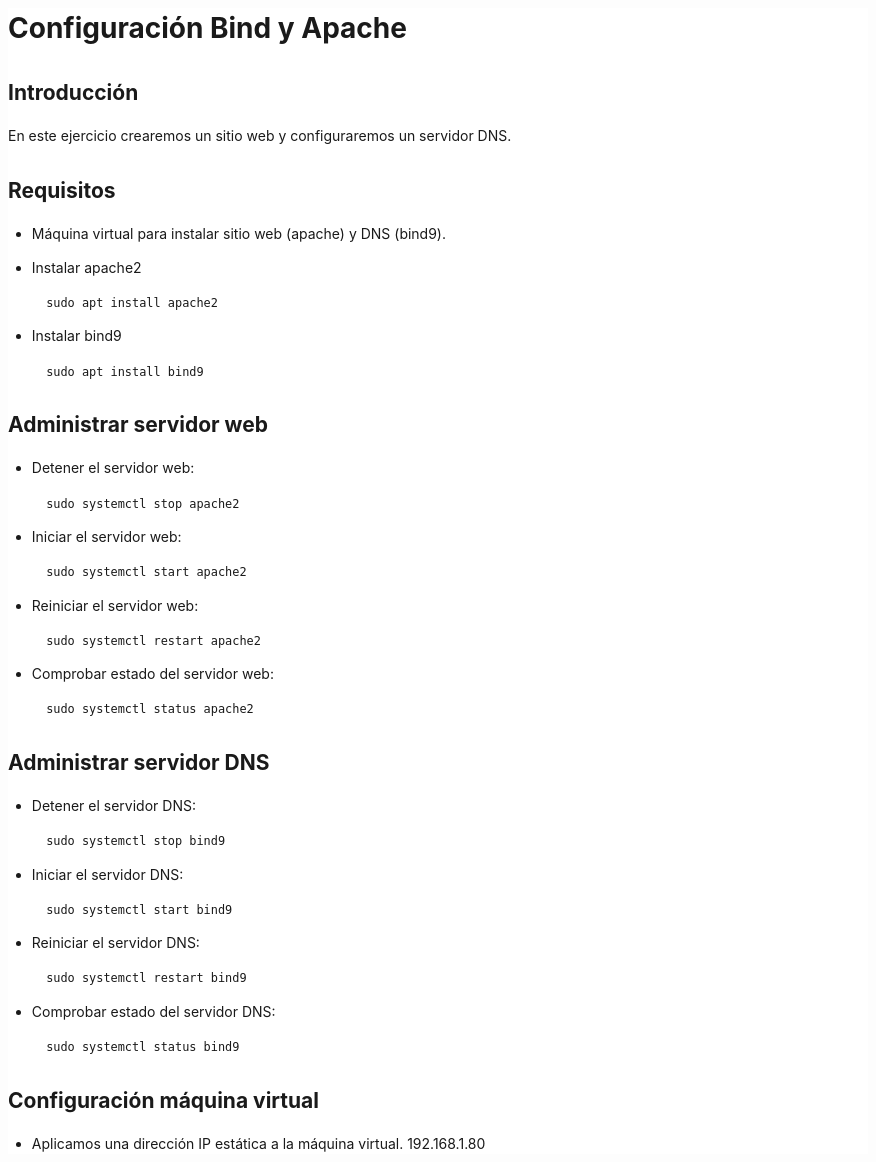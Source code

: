 # Configuración Bind y Apache

## Introducción

En este ejercicio crearemos un sitio web y configuraremos un servidor DNS.

## Requisitos

- Máquina virtual para instalar sitio web (apache) y DNS (bind9).

- Instalar apache2

        sudo apt install apache2

- Instalar bind9

        sudo apt install bind9

## Administrar servidor web

- Detener el servidor web:

        sudo systemctl stop apache2

- Iniciar el servidor web:

        sudo systemctl start apache2

- Reiniciar el servidor web:

        sudo systemctl restart apache2

- Comprobar estado del servidor web:

        sudo systemctl status apache2

## Administrar servidor DNS

- Detener el servidor DNS:

        sudo systemctl stop bind9

- Iniciar el servidor DNS:

        sudo systemctl start bind9

- Reiniciar el servidor DNS:

        sudo systemctl restart bind9

- Comprobar estado del servidor DNS:

        sudo systemctl status bind9

## Configuración máquina virtual

- Aplicamos una dirección IP estática a la máquina virtual.
  192.168.1.80
